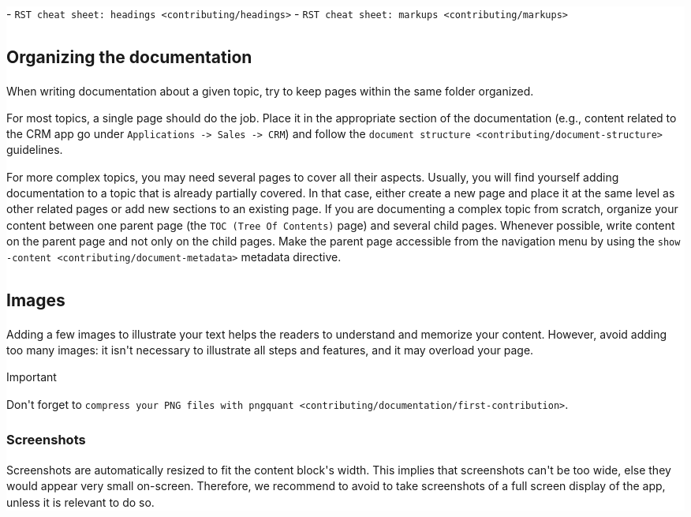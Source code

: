 <div class="seealso">

\- `RST cheat sheet: headings <contributing/headings>` - `RST cheat
sheet: markups <contributing/markups>`

</div>

## Organizing the documentation

When writing documentation about a given topic, try to keep pages within
the same folder organized.

For most topics, a single page should do the job. Place it in the
appropriate section of the documentation (e.g., content related to the
CRM app go under `Applications
-> Sales -> CRM`) and follow the `document structure
<contributing/document-structure>` guidelines.

For more complex topics, you may need several pages to cover all their
aspects. Usually, you will find yourself adding documentation to a topic
that is already partially covered. In that case, either create a new
page and place it at the same level as other related pages or add new
sections to an existing page. If you are documenting a complex topic
from scratch, organize your content between one parent page (the `TOC
(Tree Of Contents)` page) and several child pages. Whenever possible,
write content on the parent page and not only on the child pages. Make
the parent page accessible from the navigation menu by using the
`show-content
<contributing/document-metadata>` metadata directive.

## Images

Adding a few images to illustrate your text helps the readers to
understand and memorize your content. However, avoid adding too many
images: it isn't necessary to illustrate all steps and features, and it
may overload your page.

<div class="important">

<div class="title">

Important

</div>

Don't forget to `compress your PNG files with pngquant
<contributing/documentation/first-contribution>`.

</div>

### Screenshots

Screenshots are automatically resized to fit the content block's width.
This implies that screenshots can't be too wide, else they would appear
very small on-screen. Therefore, we recommend to avoid to take
screenshots of a full screen display of the app, unless it is relevant
to do so.
